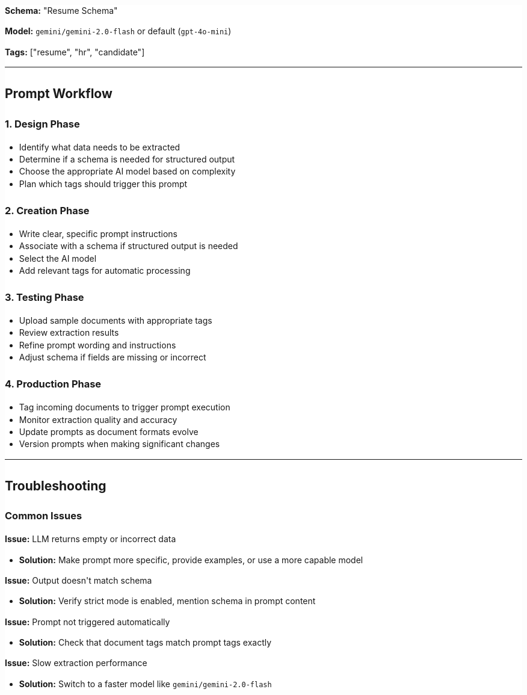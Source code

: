 ```
```

**Schema:** "Resume Schema"

**Model:** `gemini/gemini-2.0-flash` or default (`gpt-4o-mini`)

**Tags:** ["resume", "hr", "candidate"]

---

## Prompt Workflow

### 1. Design Phase
- Identify what data needs to be extracted
- Determine if a schema is needed for structured output
- Choose the appropriate AI model based on complexity
- Plan which tags should trigger this prompt

### 2. Creation Phase
- Write clear, specific prompt instructions
- Associate with a schema if structured output is needed
- Select the AI model
- Add relevant tags for automatic processing

### 3. Testing Phase
- Upload sample documents with appropriate tags
- Review extraction results
- Refine prompt wording and instructions
- Adjust schema if fields are missing or incorrect

### 4. Production Phase
- Tag incoming documents to trigger prompt execution
- Monitor extraction quality and accuracy
- Update prompts as document formats evolve
- Version prompts when making significant changes

---

## Troubleshooting

### Common Issues

**Issue:** LLM returns empty or incorrect data
- **Solution:** Make prompt more specific, provide examples, or use a more capable model

**Issue:** Output doesn't match schema
- **Solution:** Verify strict mode is enabled, mention schema in prompt content

**Issue:** Prompt not triggered automatically
- **Solution:** Check that document tags match prompt tags exactly

**Issue:** Slow extraction performance
- **Solution:** Switch to a faster model like `gemini/gemini-2.0-flash`
